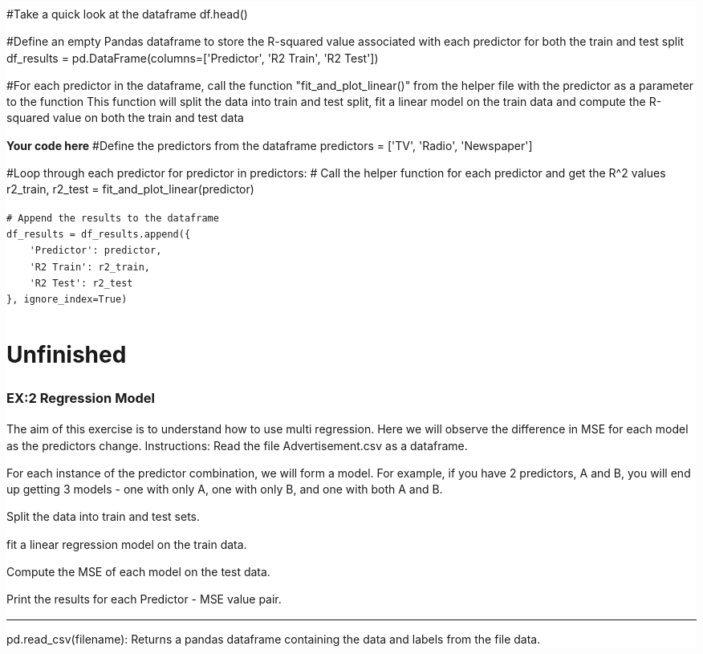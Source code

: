 #Take a quick look at the dataframe
df.head()

#Define an empty Pandas dataframe to store the R-squared value associated with each predictor for both the train and test split
df_results = pd.DataFrame(columns=['Predictor', 'R2 Train', 'R2 Test'])

#For each predictor in the dataframe, call the function "fit_and_plot_linear()" from the helper file with the predictor as a parameter to the function
This function will split the data into train and test split, fit a linear model on the train data and compute the R-squared value on both the train and test data

**Your code here**
#Define the predictors from the dataframe
predictors = ['TV', 'Radio', 'Newspaper']

#Loop through each predictor
for predictor in predictors:
    # Call the helper function for each predictor and get the R^2 values
    r2_train, r2_test = fit_and_plot_linear(predictor)
    
    # Append the results to the dataframe
    df_results = df_results.append({
        'Predictor': predictor,
        'R2 Train': r2_train,
        'R2 Test': r2_test
    }, ignore_index=True)

# Unfinished


### EX:2 Regression Model
The aim of this exercise is to understand how to use multi regression. Here we will observe the difference in MSE for each model as the predictors change. 
Instructions:
Read the file Advertisement.csv as a dataframe.

For each instance of the predictor combination, we will form a model. For example, if you have 2 predictors,  A and B, you will end up getting 3 models - one with only A, one with only B, and one with both A and B.

Split the data into train and test sets.

fit a linear regression model on the train data.

Compute the MSE of each model on the test data.

Print the results for each Predictor - MSE value pair.
__________________________________________________________________________________________________________
pd.read_csv(filename): Returns a pandas dataframe containing the data and labels from the file data.

